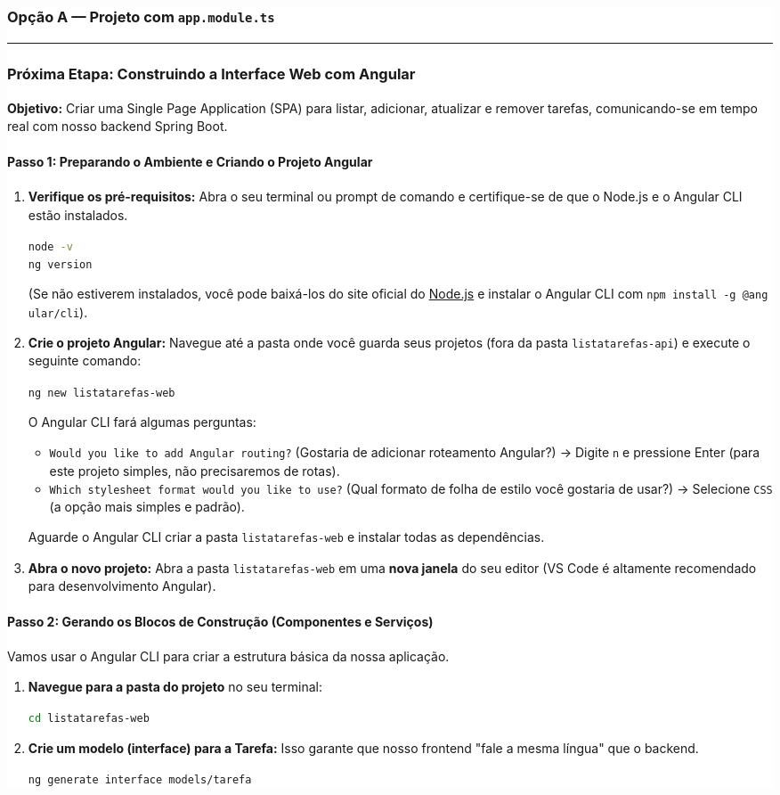### Opção A — Projeto com `app.module.ts`
-----

### **Próxima Etapa: Construindo a Interface Web com Angular**

**Objetivo:** Criar uma Single Page Application (SPA) para listar, adicionar, atualizar e remover tarefas, comunicando-se em tempo real com nosso backend Spring Boot.

#### **Passo 1: Preparando o Ambiente e Criando o Projeto Angular**

1.  **Verifique os pré-requisitos:** Abra o seu terminal ou prompt de comando e certifique-se de que o Node.js e o Angular CLI estão instalados.

    ```bash
    node -v
    ng version
    ```

    (Se não estiverem instalados, você pode baixá-los do site oficial do [Node.js](https://nodejs.org/) e instalar o Angular CLI com `npm install -g @angular/cli`).

2.  **Crie o projeto Angular:** Navegue até a pasta onde você guarda seus projetos (fora da pasta `listatarefas-api`) e execute o seguinte comando:

    ```bash
    ng new listatarefas-web
    ```

    O Angular CLI fará algumas perguntas:

      * `Would you like to add Angular routing?` (Gostaria de adicionar roteamento Angular?) -\> Digite `n` e pressione Enter (para este projeto simples, não precisaremos de rotas).
      * `Which stylesheet format would you like to use?` (Qual formato de folha de estilo você gostaria de usar?) -\> Selecione `CSS` (a opção mais simples e padrão).

    Aguarde o Angular CLI criar a pasta `listatarefas-web` e instalar todas as dependências.

3.  **Abra o novo projeto:** Abra a pasta `listatarefas-web` em uma **nova janela** do seu editor (VS Code é altamente recomendado para desenvolvimento Angular).

#### **Passo 2: Gerando os Blocos de Construção (Componentes e Serviços)**

Vamos usar o Angular CLI para criar a estrutura básica da nossa aplicação.

1.  **Navegue para a pasta do projeto** no seu terminal:

    ```bash
    cd listatarefas-web
    ```

2.  **Crie um modelo (interface) para a Tarefa:** Isso garante que nosso frontend "fale a mesma língua" que o backend.

    ```bash
    ng generate interface models/tarefa
    ```
